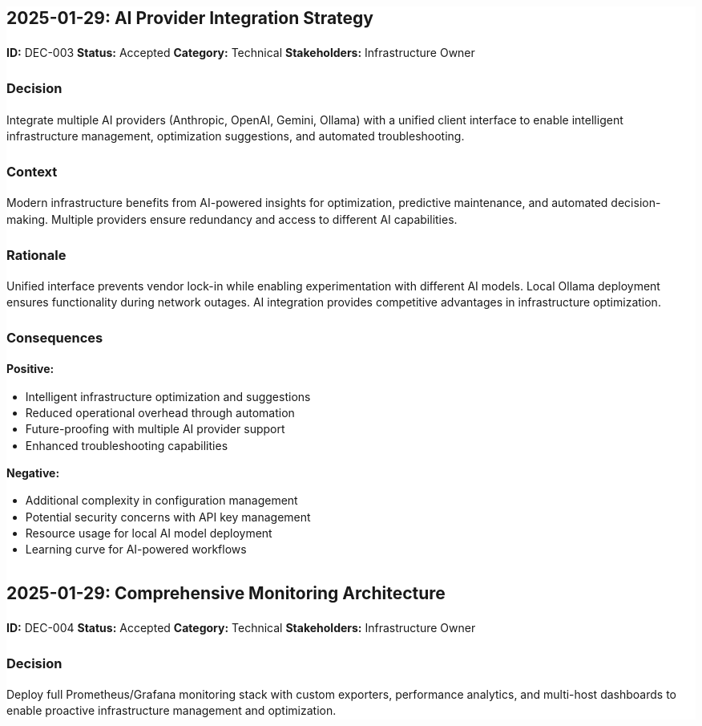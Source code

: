 ## 2025-01-29: AI Provider Integration Strategy

**ID:** DEC-003
**Status:** Accepted
**Category:** Technical
**Stakeholders:** Infrastructure Owner

### Decision

Integrate multiple AI providers (Anthropic, OpenAI, Gemini, Ollama) with a unified client interface to enable intelligent infrastructure management, optimization suggestions, and automated troubleshooting.

### Context

Modern infrastructure benefits from AI-powered insights for optimization, predictive maintenance, and automated decision-making. Multiple providers ensure redundancy and access to different AI capabilities.

### Rationale

Unified interface prevents vendor lock-in while enabling experimentation with different AI models. Local Ollama deployment ensures functionality during network outages. AI integration provides competitive advantages in infrastructure optimization.

### Consequences

**Positive:**

- Intelligent infrastructure optimization and suggestions
- Reduced operational overhead through automation
- Future-proofing with multiple AI provider support
- Enhanced troubleshooting capabilities

**Negative:**

- Additional complexity in configuration management
- Potential security concerns with API key management
- Resource usage for local AI model deployment
- Learning curve for AI-powered workflows

## 2025-01-29: Comprehensive Monitoring Architecture

**ID:** DEC-004
**Status:** Accepted
**Category:** Technical
**Stakeholders:** Infrastructure Owner

### Decision

Deploy full Prometheus/Grafana monitoring stack with custom exporters, performance analytics, and multi-host dashboards to enable proactive infrastructure management and optimization.
